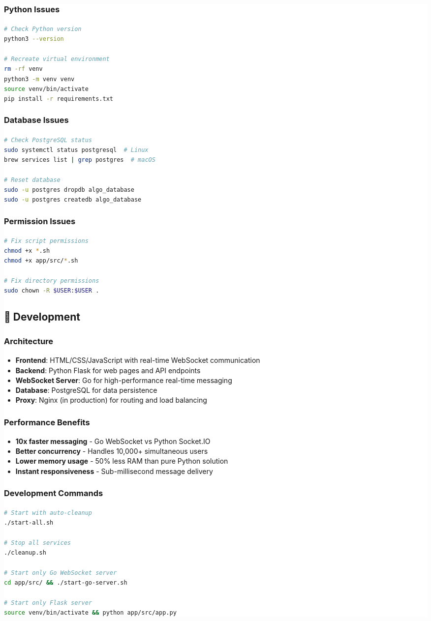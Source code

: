 ### Python Issues
```bash
# Check Python version
python3 --version

# Recreate virtual environment
rm -rf venv
python3 -m venv venv
source venv/bin/activate
pip install -r requirements.txt
```

### Database Issues
```bash
# Check PostgreSQL status
sudo systemctl status postgresql  # Linux
brew services list | grep postgres  # macOS

# Reset database
sudo -u postgres dropdb algo_database
sudo -u postgres createdb algo_database
```

### Permission Issues
```bash
# Fix script permissions
chmod +x *.sh
chmod +x app/src/*.sh

# Fix directory permissions
sudo chown -R $USER:$USER .
```

## 🚀 Development

### Architecture
- **Frontend**: HTML/CSS/JavaScript with real-time WebSocket communication
- **Backend**: Python Flask for web pages and API endpoints
- **WebSocket Server**: Go for high-performance real-time messaging
- **Database**: PostgreSQL for data persistence
- **Proxy**: Nginx (in production) for routing and load balancing

### Performance Benefits
- **10x faster messaging** - Go WebSocket vs Python Socket.IO
- **Better concurrency** - Handles 10,000+ simultaneous users
- **Lower memory usage** - 50% less RAM than pure Python solution
- **Instant responsiveness** - Sub-millisecond message delivery

### Development Commands
```bash
# Start with auto-cleanup
./start-all.sh

# Stop all services
./cleanup.sh

# Start only Go WebSocket server
cd app/src/ && ./start-go-server.sh

# Start only Flask server
source venv/bin/activate && python app/src/app.py

```